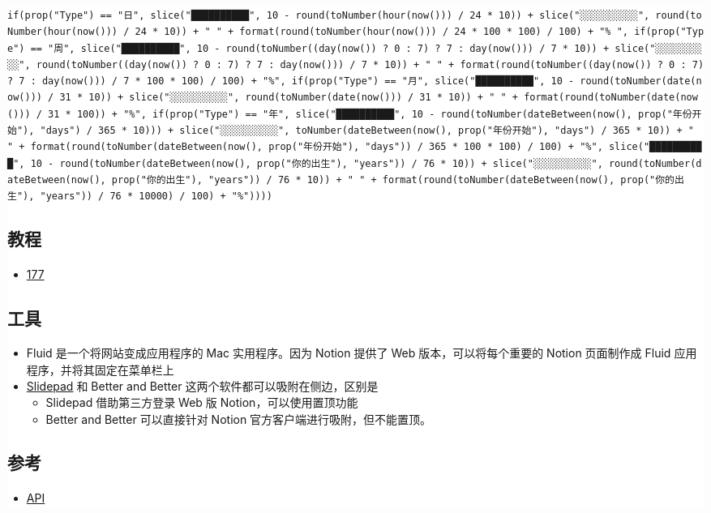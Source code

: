 ```
if(prop("Type") == "日", slice("██████████", 10 - round(toNumber(hour(now())) / 24 * 10)) + slice("░░░░░░░░░░", round(toNumber(hour(now())) / 24 * 10)) + " " + format(round(toNumber(hour(now())) / 24 * 100 * 100) / 100) + "% ", if(prop("Type") == "周", slice("██████████", 10 - round(toNumber((day(now()) ? 0 : 7) ? 7 : day(now())) / 7 * 10)) + slice("░░░░░░░░░░", round(toNumber((day(now()) ? 0 : 7) ? 7 : day(now())) / 7 * 10)) + " " + format(round(toNumber((day(now()) ? 0 : 7) ? 7 : day(now())) / 7 * 100 * 100) / 100) + "%", if(prop("Type") == "月", slice("██████████", 10 - round(toNumber(date(now())) / 31 * 10)) + slice("░░░░░░░░░░", round(toNumber(date(now())) / 31 * 10)) + " " + format(round(toNumber(date(now())) / 31 * 100)) + "%", if(prop("Type") == "年", slice("██████████", 10 - round(toNumber(dateBetween(now(), prop("年份开始"), "days") / 365 * 10))) + slice("░░░░░░░░░░", toNumber(dateBetween(now(), prop("年份开始"), "days") / 365 * 10)) + " " + format(round(toNumber(dateBetween(now(), prop("年份开始"), "days")) / 365 * 100 * 100) / 100) + "%", slice("██████████", 10 - round(toNumber(dateBetween(now(), prop("你的出生"), "years")) / 76 * 10)) + slice("░░░░░░░░░░", round(toNumber(dateBetween(now(), prop("你的出生"), "years")) / 76 * 10)) + " " + format(round(toNumber(dateBetween(now(), prop("你的出生"), "years")) / 76 * 10000) / 100) + "%"))))
```

## 教程

* [177](https://www.notion.so/177-466f3df46024432fabc894c57bb83bb0)

## 工具

* Fluid 是一个将网站变成应用程序的 Mac 实用程序。因为 Notion 提供了 Web 版本，可以将每个重要的 Notion 页面制作成 Fluid 应用程序，并将其固定在菜单栏上
* [Slidepad](http://osen.deisgn) 和 Better and Better 这两个软件都可以吸附在侧边，区别是
  - Slidepad 借助第三方登录 Web 版 Notion，可以使用置顶功能
  - Better and Better 可以直接针对 Notion 官方客户端进行吸附，但不能置顶。

## 参考

* [API](https://developers.notion.com/)
